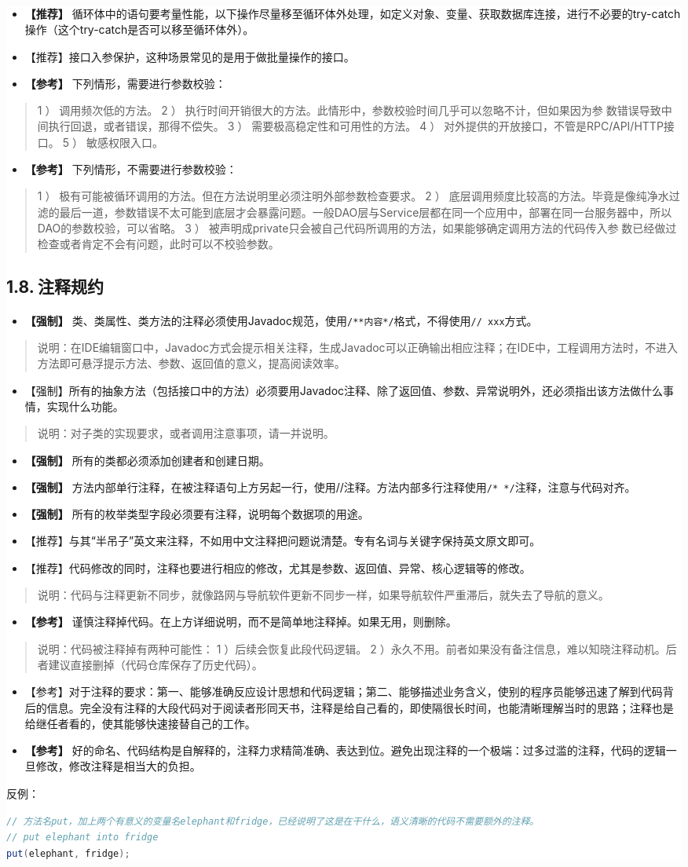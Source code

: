 - **【推荐】** 循环体中的语句要考量性能，以下操作尽量移至循环体外处理，如定义对象、变量、获取数据库连接，进行不必要的try-catch操作（这个try-catch是否可以移至循环体外）。

- 【推荐】接口入参保护，这种场景常见的是用于做批量操作的接口。

- **【参考】** 下列情形，需要进行参数校验：

> 1 ） 调用频次低的方法。
> 2 ） 执行时间开销很大的方法。此情形中，参数校验时间几乎可以忽略不计，但如果因为参 数错误导致中间执行回退，或者错误，那得不偿失。
> 3 ） 需要极高稳定性和可用性的方法。
> 4 ） 对外提供的开放接口，不管是RPC/API/HTTP接口。
> 5 ） 敏感权限入口。

- **【参考】** 下列情形，不需要进行参数校验：

> 1 ） 极有可能被循环调用的方法。但在方法说明里必须注明外部参数检查要求。
> 2 ） 底层调用频度比较高的方法。毕竟是像纯净水过滤的最后一道，参数错误不太可能到底层才会暴露问题。一般DAO层与Service层都在同一个应用中，部署在同一台服务器中，所以DAO的参数校验，可以省略。
> 3 ） 被声明成private只会被自己代码所调用的方法，如果能够确定调用方法的代码传入参
   数已经做过检查或者肯定不会有问题，此时可以不校验参数。

## 1.8. 注释规约

- **【强制】** 类、类属性、类方法的注释必须使用Javadoc规范，使用`/**内容*/`格式，不得使用`// xxx`方式。

> 说明：在IDE编辑窗口中，Javadoc方式会提示相关注释，生成Javadoc可以正确输出相应注释；在IDE中，工程调用方法时，不进入方法即可悬浮提示方法、参数、返回值的意义，提高阅读效率。

- 【强制】所有的抽象方法（包括接口中的方法）必须要用Javadoc注释、除了返回值、参数、异常说明外，还必须指出该方法做什么事情，实现什么功能。

> 说明：对子类的实现要求，或者调用注意事项，请一并说明。

- **【强制】** 所有的类都必须添加创建者和创建日期。

- **【强制】** 方法内部单行注释，在被注释语句上方另起一行，使用//注释。方法内部多行注释使用`/* */`注释，注意与代码对齐。

- **【强制】** 所有的枚举类型字段必须要有注释，说明每个数据项的用途。

- 【推荐】与其“半吊子”英文来注释，不如用中文注释把问题说清楚。专有名词与关键字保持英文原文即可。

- 【推荐】代码修改的同时，注释也要进行相应的修改，尤其是参数、返回值、异常、核心逻辑等的修改。

> 说明：代码与注释更新不同步，就像路网与导航软件更新不同步一样，如果导航软件严重滞后，就失去了导航的意义。

- **【参考】** 谨慎注释掉代码。在上方详细说明，而不是简单地注释掉。如果无用，则删除。

> 说明：代码被注释掉有两种可能性： 
> 1 ）后续会恢复此段代码逻辑。 
> 2 ）永久不用。前者如果没有备注信息，难以知晓注释动机。后者建议直接删掉（代码仓库保存了历史代码）。

- 【参考】对于注释的要求：第一、能够准确反应设计思想和代码逻辑；第二、能够描述业务含义，使别的程序员能够迅速了解到代码背后的信息。完全没有注释的大段代码对于阅读者形同天书，注释是给自己看的，即使隔很长时间，也能清晰理解当时的思路；注释也是给继任者看的，使其能够快速接替自己的工作。

- **【参考】** 好的命名、代码结构是自解释的，注释力求精简准确、表达到位。避免出现注释的一个极端：过多过滥的注释，代码的逻辑一旦修改，修改注释是相当大的负担。

反例：

```java
// 方法名put，加上两个有意义的变量名elephant和fridge，已经说明了这是在干什么，语义清晰的代码不需要额外的注释。
// put elephant into fridge
put(elephant, fridge);
```

